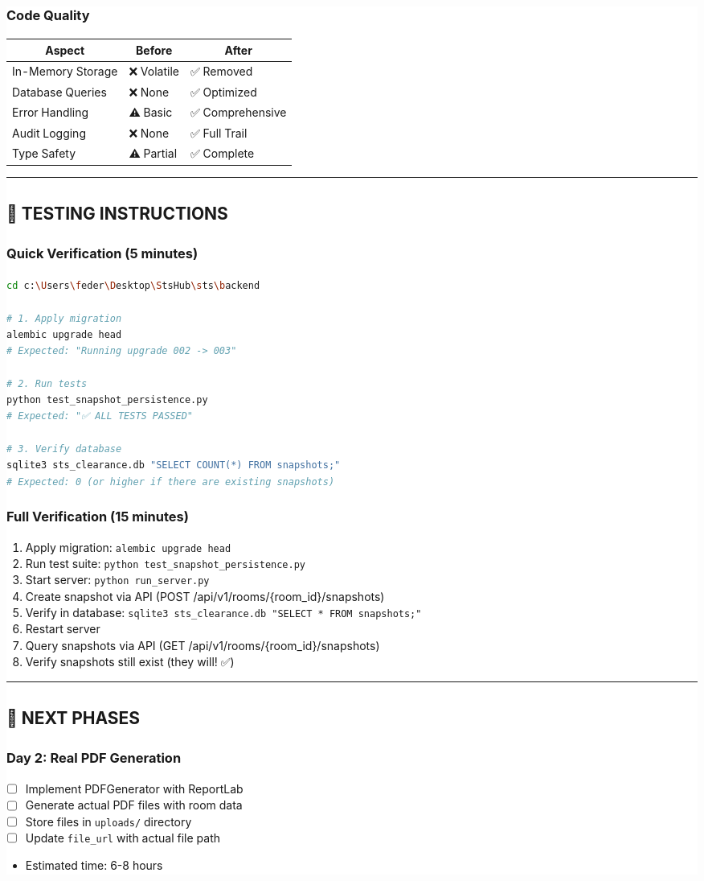 ### Code Quality
| Aspect | Before | After |
|--------|--------|-------|
| In-Memory Storage | ❌ Volatile | ✅ Removed |
| Database Queries | ❌ None | ✅ Optimized |
| Error Handling | ⚠️ Basic | ✅ Comprehensive |
| Audit Logging | ❌ None | ✅ Full Trail |
| Type Safety | ⚠️ Partial | ✅ Complete |

---

## 🧪 TESTING INSTRUCTIONS

### Quick Verification (5 minutes)
```bash
cd c:\Users\feder\Desktop\StsHub\sts\backend

# 1. Apply migration
alembic upgrade head
# Expected: "Running upgrade 002 -> 003"

# 2. Run tests
python test_snapshot_persistence.py
# Expected: "✅ ALL TESTS PASSED"

# 3. Verify database
sqlite3 sts_clearance.db "SELECT COUNT(*) FROM snapshots;"
# Expected: 0 (or higher if there are existing snapshots)
```

### Full Verification (15 minutes)
1. Apply migration: `alembic upgrade head`
2. Run test suite: `python test_snapshot_persistence.py`
3. Start server: `python run_server.py`
4. Create snapshot via API (POST /api/v1/rooms/{room_id}/snapshots)
5. Verify in database: `sqlite3 sts_clearance.db "SELECT * FROM snapshots;"`
6. Restart server
7. Query snapshots via API (GET /api/v1/rooms/{room_id}/snapshots)
8. Verify snapshots still exist (they will! ✅)

---

## 📅 NEXT PHASES

### Day 2: Real PDF Generation
- [ ] Implement PDFGenerator with ReportLab
- [ ] Generate actual PDF files with room data
- [ ] Store files in `uploads/` directory
- [ ] Update `file_url` with actual file path
- Estimated time: 6-8 hours
